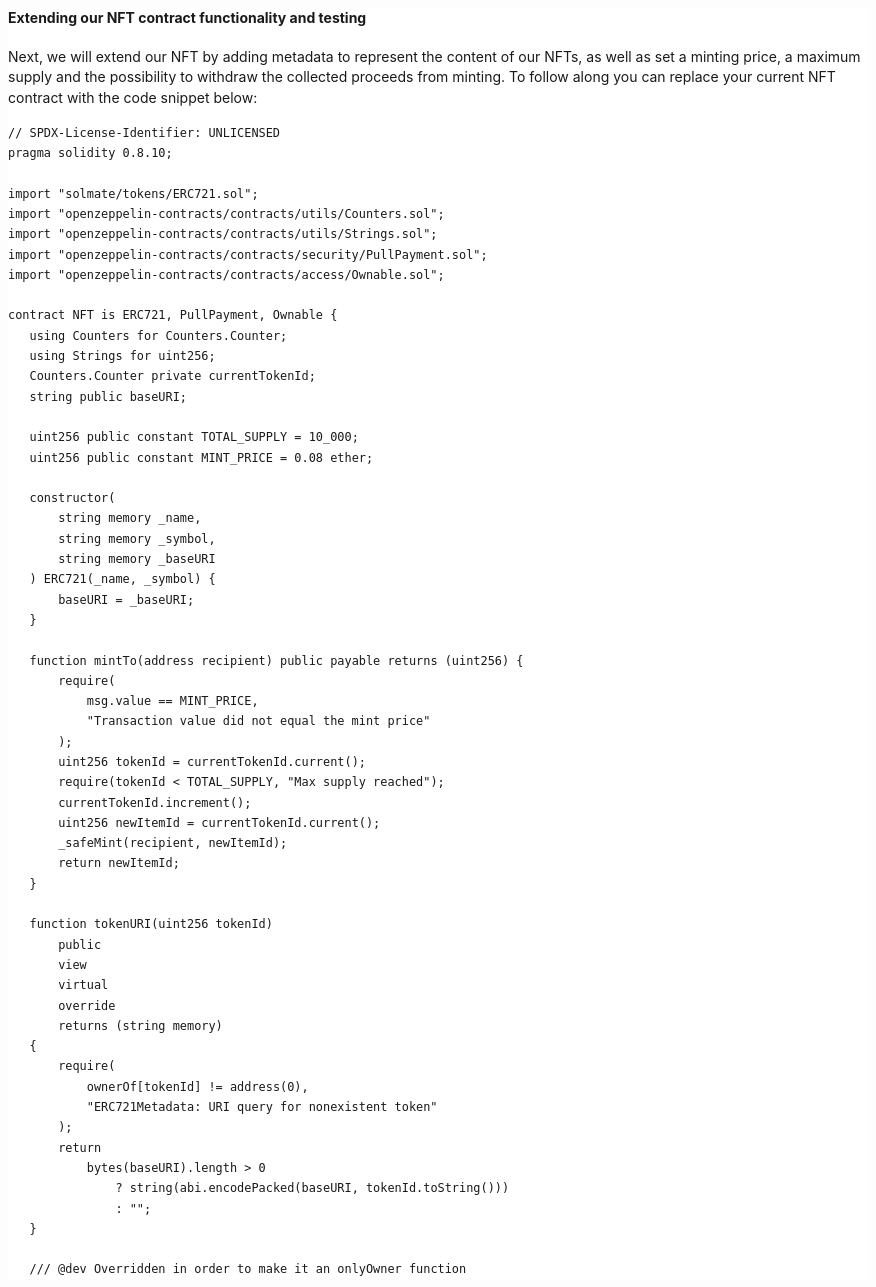 #### Extending our NFT contract functionality and testing

Next, we will extend our NFT by adding metadata to represent the content of our NFTs, as well as set a minting price, a maximum supply and the possibility to withdraw the collected proceeds from minting. To follow along you can replace your current NFT contract with the code snippet below:

```
// SPDX-License-Identifier: UNLICENSED
pragma solidity 0.8.10;

import "solmate/tokens/ERC721.sol";
import "openzeppelin-contracts/contracts/utils/Counters.sol";
import "openzeppelin-contracts/contracts/utils/Strings.sol";
import "openzeppelin-contracts/contracts/security/PullPayment.sol";
import "openzeppelin-contracts/contracts/access/Ownable.sol";

contract NFT is ERC721, PullPayment, Ownable {
   using Counters for Counters.Counter;
   using Strings for uint256;
   Counters.Counter private currentTokenId;
   string public baseURI;

   uint256 public constant TOTAL_SUPPLY = 10_000;
   uint256 public constant MINT_PRICE = 0.08 ether;

   constructor(
       string memory _name,
       string memory _symbol,
       string memory _baseURI
   ) ERC721(_name, _symbol) {
       baseURI = _baseURI;
   }

   function mintTo(address recipient) public payable returns (uint256) {
       require(
           msg.value == MINT_PRICE,
           "Transaction value did not equal the mint price"
       );
       uint256 tokenId = currentTokenId.current();
       require(tokenId < TOTAL_SUPPLY, "Max supply reached");
       currentTokenId.increment();
       uint256 newItemId = currentTokenId.current();
       _safeMint(recipient, newItemId);
       return newItemId;
   }

   function tokenURI(uint256 tokenId)
       public
       view
       virtual
       override
       returns (string memory)
   {
       require(
           ownerOf[tokenId] != address(0),
           "ERC721Metadata: URI query for nonexistent token"
       );
       return
           bytes(baseURI).length > 0
               ? string(abi.encodePacked(baseURI, tokenId.toString()))
               : "";
   }

   /// @dev Overridden in order to make it an onlyOwner function
```